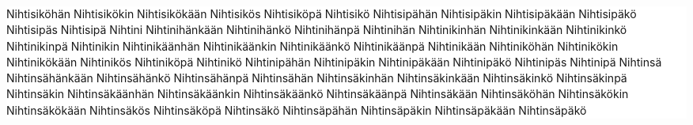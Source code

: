 Nihtisiköhän
Nihtisikökin
Nihtisikökään
Nihtisikös
Nihtisiköpä
Nihtisikö
Nihtisipähän
Nihtisipäkin
Nihtisipäkään
Nihtisipäkö
Nihtisipäs
Nihtisipä
Nihtini
Nihtinihänkään
Nihtinihänkö
Nihtinihänpä
Nihtinihän
Nihtinikinhän
Nihtinikinkään
Nihtinikinkö
Nihtinikinpä
Nihtinikin
Nihtinikäänhän
Nihtinikäänkin
Nihtinikäänkö
Nihtinikäänpä
Nihtinikään
Nihtiniköhän
Nihtinikökin
Nihtinikökään
Nihtinikös
Nihtiniköpä
Nihtinikö
Nihtinipähän
Nihtinipäkin
Nihtinipäkään
Nihtinipäkö
Nihtinipäs
Nihtinipä
Nihtinsä
Nihtinsähänkään
Nihtinsähänkö
Nihtinsähänpä
Nihtinsähän
Nihtinsäkinhän
Nihtinsäkinkään
Nihtinsäkinkö
Nihtinsäkinpä
Nihtinsäkin
Nihtinsäkäänhän
Nihtinsäkäänkin
Nihtinsäkäänkö
Nihtinsäkäänpä
Nihtinsäkään
Nihtinsäköhän
Nihtinsäkökin
Nihtinsäkökään
Nihtinsäkös
Nihtinsäköpä
Nihtinsäkö
Nihtinsäpähän
Nihtinsäpäkin
Nihtinsäpäkään
Nihtinsäpäkö